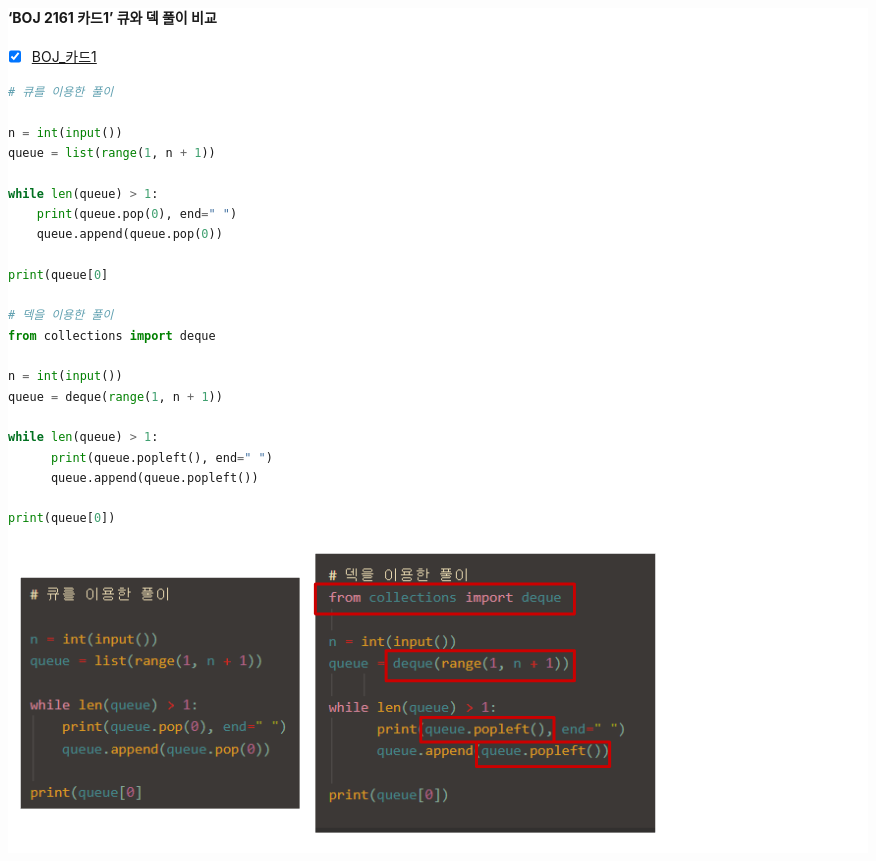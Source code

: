 [^스택&큐-출처]: [[파이썬] 덱 vs 리스트 속도 차이? (deque vs list speed 차이) (tistory.com)](https://wellsw.tistory.com/122)

 

#### ‘BOJ 2161 카드1’ 큐와 덱 풀이 비교
- [x] [BOJ_카드1](https://www.acmicpc.net/problem/2161)
```python
# 큐를 이용한 풀이

n = int(input())
queue = list(range(1, n + 1)) 

while len(queue) > 1: 
	print(queue.pop(0), end=" ") 
	queue.append(queue.pop(0)) 
	
print(queue[0]

# 덱을 이용한 풀이
from collections import deque 
	  
n = int(input()) 
queue = deque(range(1, n + 1)) 
	    
while len(queue) > 1: 
	  print(queue.popleft(), end=" ")
	  queue.append(queue.popleft()) 
	  
print(queue[0])
```

![](assets/07.%20Stack%20&%20Queue-41.png)